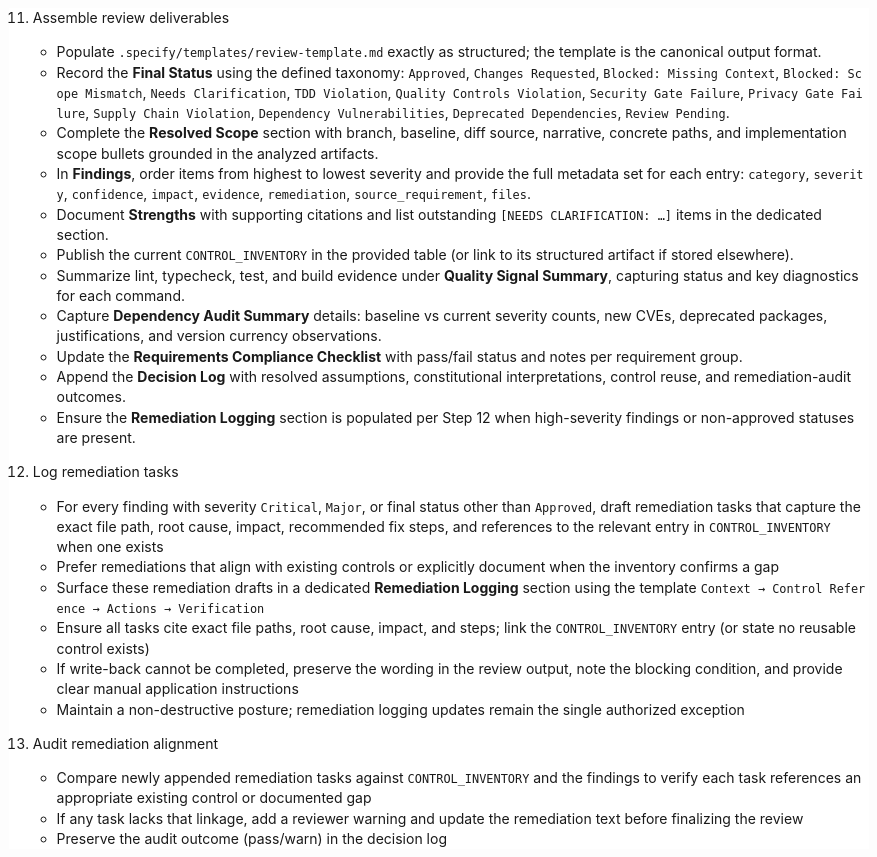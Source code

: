 11. Assemble review deliverables
    - Populate `.specify/templates/review-template.md` exactly as structured;
      the template is the canonical output format.
    - Record the **Final Status** using the defined taxonomy: `Approved`,
      `Changes Requested`, `Blocked: Missing Context`,
      `Blocked: Scope Mismatch`, `Needs Clarification`, `TDD Violation`,
      `Quality Controls Violation`, `Security Gate Failure`,
      `Privacy Gate Failure`, `Supply Chain Violation`,
      `Dependency Vulnerabilities`, `Deprecated Dependencies`, `Review Pending`.
    - Complete the **Resolved Scope** section with branch, baseline, diff
      source, narrative, concrete paths, and implementation scope bullets
      grounded in the analyzed artifacts.
    - In **Findings**, order items from highest to lowest severity and provide
      the full metadata set for each entry: `category`, `severity`,
      `confidence`, `impact`, `evidence`, `remediation`, `source_requirement`,
      `files`.
    - Document **Strengths** with supporting citations and list outstanding
      `[NEEDS CLARIFICATION: …]` items in the dedicated section.
    - Publish the current `CONTROL_INVENTORY` in the provided table (or link to
      its structured artifact if stored elsewhere).
    - Summarize lint, typecheck, test, and build evidence under **Quality Signal
      Summary**, capturing status and key diagnostics for each command.
    - Capture **Dependency Audit Summary** details: baseline vs current severity
      counts, new CVEs, deprecated packages, justifications, and version
      currency observations.
    - Update the **Requirements Compliance Checklist** with pass/fail status and
      notes per requirement group.
    - Append the **Decision Log** with resolved assumptions, constitutional
      interpretations, control reuse, and remediation-audit outcomes.
    - Ensure the **Remediation Logging** section is populated per Step 12 when
      high-severity findings or non-approved statuses are present.

12. Log remediation tasks
    - For every finding with severity `Critical`, `Major`, or final status other
      than `Approved`, draft remediation tasks that capture the exact file path,
      root cause, impact, recommended fix steps, and references to the relevant
      entry in `CONTROL_INVENTORY` when one exists
    - Prefer remediations that align with existing controls or explicitly
      document when the inventory confirms a gap
    - Surface these remediation drafts in a dedicated **Remediation Logging**
      section using the template
      `Context → Control Reference → Actions → Verification`
    - Ensure all tasks cite exact file paths, root cause, impact, and steps;
      link the `CONTROL_INVENTORY` entry (or state no reusable control exists)
    - If write-back cannot be completed, preserve the wording in the review
      output, note the blocking condition, and provide clear manual application
      instructions
    - Maintain a non-destructive posture; remediation logging updates remain the
      single authorized exception

13. Audit remediation alignment
    - Compare newly appended remediation tasks against `CONTROL_INVENTORY` and
      the findings to verify each task references an appropriate existing
      control or documented gap
    - If any task lacks that linkage, add a reviewer warning and update the
      remediation text before finalizing the review
    - Preserve the audit outcome (pass/warn) in the decision log
